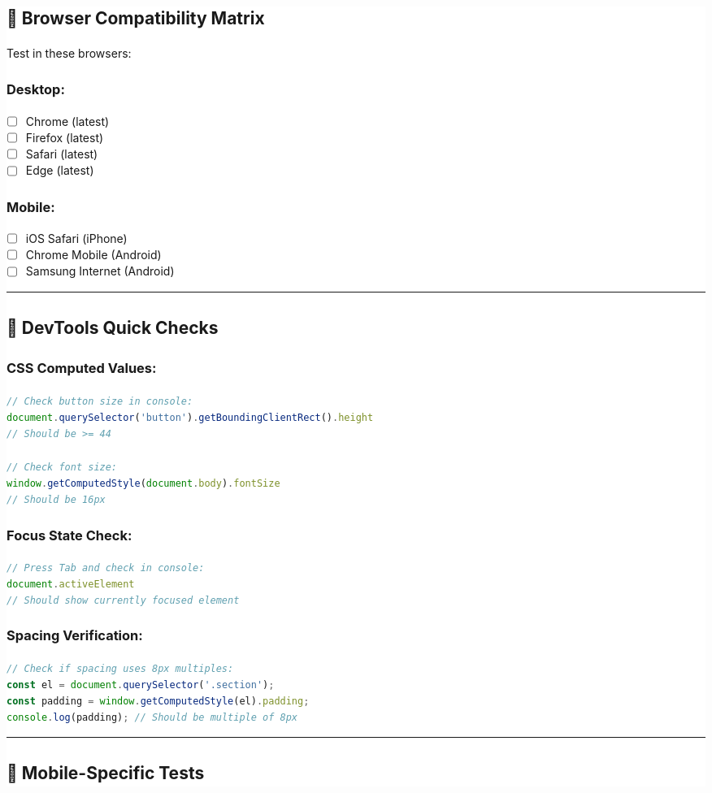 
## 🧪 Browser Compatibility Matrix

Test in these browsers:

### Desktop:
- [ ] Chrome (latest)
- [ ] Firefox (latest)
- [ ] Safari (latest)
- [ ] Edge (latest)

### Mobile:
- [ ] iOS Safari (iPhone)
- [ ] Chrome Mobile (Android)
- [ ] Samsung Internet (Android)

---

## 🔧 DevTools Quick Checks

### CSS Computed Values:
```javascript
// Check button size in console:
document.querySelector('button').getBoundingClientRect().height
// Should be >= 44

// Check font size:
window.getComputedStyle(document.body).fontSize
// Should be 16px
```

### Focus State Check:
```javascript
// Press Tab and check in console:
document.activeElement
// Should show currently focused element
```

### Spacing Verification:
```javascript
// Check if spacing uses 8px multiples:
const el = document.querySelector('.section');
const padding = window.getComputedStyle(el).padding;
console.log(padding); // Should be multiple of 8px
```

---

## 📱 Mobile-Specific Tests
